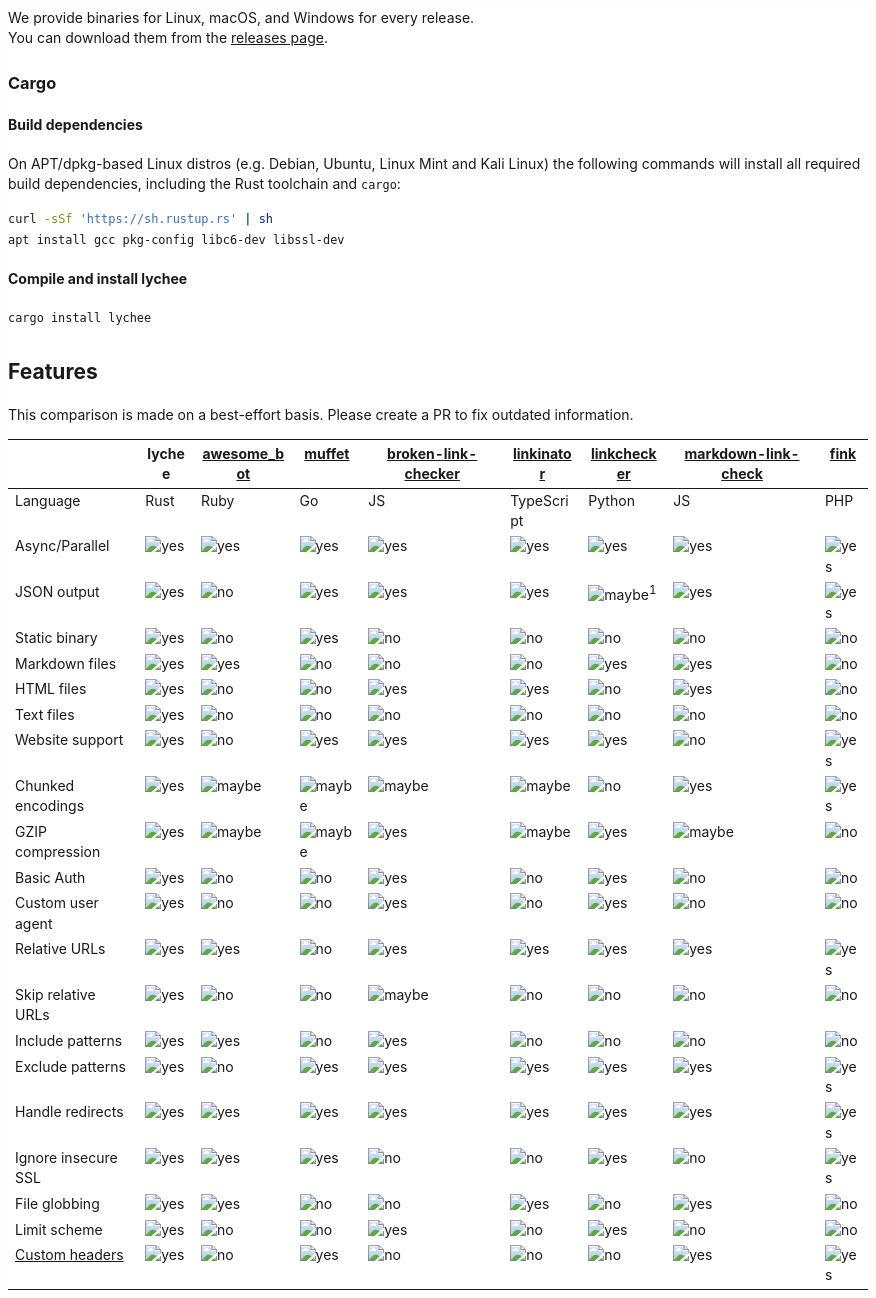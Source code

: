 We provide binaries for Linux, macOS, and Windows for every release. \
You can download them from the [releases page](https://github.com/lycheeverse/lychee/releases).

### Cargo

#### Build dependencies

On APT/dpkg-based Linux distros (e.g. Debian, Ubuntu, Linux Mint and Kali Linux)
the following commands will install all required build dependencies, including
the Rust toolchain and `cargo`:

```sh
curl -sSf 'https://sh.rustup.rs' | sh
apt install gcc pkg-config libc6-dev libssl-dev
```

#### Compile and install lychee

```sh
cargo install lychee
```


## Features

This comparison is made on a best-effort basis. Please create a PR to fix
outdated information.

|                      | lychee  | [awesome_bot] | [muffet] | [broken-link-checker] | [linkinator] | [linkchecker] | [markdown-link-check] | [fink] |
| -------------------- | ------- | ------------- | -------- | --------------------- | ------------ | ------------- | --------------------- | ------ |
| Language             | Rust    | Ruby          | Go       | JS                    | TypeScript   | Python        | JS                    | PHP    |
| Async/Parallel       | ![yes]  | ![yes]        | ![yes]   | ![yes]                | ![yes]       | ![yes]        | ![yes]                | ![yes] |
| JSON output          | ![yes]  | ![no]         | ![yes]   | ![yes]                | ![yes]       | ![maybe]<sup>1</sup> | ![yes]         | ![yes] |
| Static binary        | ![yes]  | ![no]         | ![yes]   | ![no]                 | ![no]        | ️![no]         | ![no]                 | ![no]  |
| Markdown files       | ![yes]  | ![yes]        | ![no]    | ![no]                 | ![no]        | ![yes]        | ![yes]                | ![no]  |
| HTML files           | ![yes]  | ![no]         | ![no]    | ![yes]                | ![yes]       | ![no]         | ![yes]                | ![no]  |
| Text files           | ![yes]  | ![no]         | ![no]    | ![no]                 | ![no]        | ![no]         | ![no]                 | ![no]  |
| Website support      | ![yes]  | ![no]         | ![yes]   | ![yes]                | ![yes]       | ![yes]        | ![no]                 | ![yes] |
| Chunked encodings    | ![yes]  | ![maybe]      | ![maybe] | ![maybe]              | ![maybe]     | ![no]         | ![yes]                | ![yes] |
| GZIP compression     | ![yes]  | ![maybe]      | ![maybe] | ![yes]                | ![maybe]     | ![yes]        | ![maybe]              | ![no]  |
| Basic Auth           | ![yes]  | ![no]         | ![no]    | ![yes]                | ![no]        | ![yes]        | ![no]                 | ![no]  |
| Custom user agent    | ![yes]  | ![no]         | ![no]    | ![yes]                | ![no]        | ![yes]        | ![no]                 | ![no]  |
| Relative URLs        | ![yes]  | ![yes]        | ![no]    | ![yes]                | ![yes]       | ![yes]        | ![yes]                | ![yes] |
| Skip relative URLs   | ![yes]  | ![no]         | ![no]    | ![maybe]              | ![no]        | ![no]         | ![no]                 | ![no]  |
| Include patterns     | ![yes]️  | ![yes]        | ![no]    | ![yes]                | ![no]        | ![no]         | ![no]                 | ![no]  |
| Exclude patterns     | ![yes]  | ![no]         | ![yes]   | ![yes]                | ![yes]       | ![yes]        | ![yes]                | ![yes] |
| Handle redirects     | ![yes]  | ![yes]        | ![yes]   | ![yes]                | ![yes]       | ![yes]        | ![yes]                | ![yes] |
| Ignore insecure SSL  | ![yes]  | ![yes]        | ![yes]   | ![no]                 | ![no]        | ![yes]        | ![no]                 | ![yes] |
| File globbing        | ![yes]  | ![yes]        | ![no]    | ![no]                 | ![yes]       | ![no]         | ![yes]                | ![no]  |
| Limit scheme         | ![yes]  | ![no]         | ![no]    | ![yes]                | ![no]        | ![yes]        | ![no]                 | ![no]  |
| [Custom headers]     | ![yes]  | ![no]         | ![yes]   | ![no]                 | ![no]        | ![no]         | ![yes]                | ![yes] |

[awesome_bot]: https://github.com/dkhamsing/awesome_bot
[muffet]: https://github.com/raviqqe/muffet
[broken-link-checker]: https://github.com/stevenvachon/broken-link-checker
[linkinator]: https://github.com/JustinBeckwith/linkinator
[linkchecker]: https://github.com/linkchecker/linkchecker
[markdown-link-check]: https://github.com/tcort/markdown-link-check
[fink]: https://github.com/dantleech/fink
[yes]: ./assets/yes.svg
[no]: ./assets/no.svg
[maybe]: ./assets/maybe.svg
[custom headers]: https://github.com/rust-lang/crates.io/issues/788
[filter status code]: https://github.com/tcort/markdown-link-check/issues/94
[skip private domains]: https://github.com/appscodelabs/liche/blob/a5102b0bf90203b467a4f3b4597d22cd83d94f99/url_checker.go
[use as library]: https://github.com/raviqqe/liche/issues/13
[config file]: https://github.com/lycheeverse/lychee/blob/master/lychee.example.toml